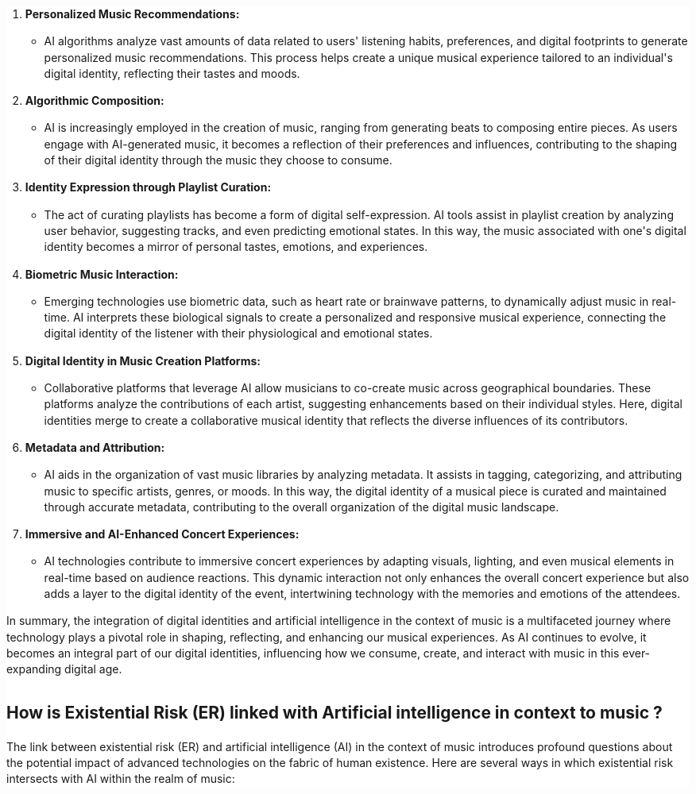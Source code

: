 1. **Personalized Music Recommendations:**
   - AI algorithms analyze vast amounts of data related to users' listening habits, preferences, and digital footprints to generate personalized music recommendations. This process helps create a unique musical experience tailored to an individual's digital identity, reflecting their tastes and moods.

2. **Algorithmic Composition:**
   - AI is increasingly employed in the creation of music, ranging from generating beats to composing entire pieces. As users engage with AI-generated music, it becomes a reflection of their preferences and influences, contributing to the shaping of their digital identity through the music they choose to consume.

3. **Identity Expression through Playlist Curation:**
   - The act of curating playlists has become a form of digital self-expression. AI tools assist in playlist creation by analyzing user behavior, suggesting tracks, and even predicting emotional states. In this way, the music associated with one's digital identity becomes a mirror of personal tastes, emotions, and experiences.

4. **Biometric Music Interaction:**
   - Emerging technologies use biometric data, such as heart rate or brainwave patterns, to dynamically adjust music in real-time. AI interprets these biological signals to create a personalized and responsive musical experience, connecting the digital identity of the listener with their physiological and emotional states.

5. **Digital Identity in Music Creation Platforms:**
   - Collaborative platforms that leverage AI allow musicians to co-create music across geographical boundaries. These platforms analyze the contributions of each artist, suggesting enhancements based on their individual styles. Here, digital identities merge to create a collaborative musical identity that reflects the diverse influences of its contributors.

6. **Metadata and Attribution:**
   - AI aids in the organization of vast music libraries by analyzing metadata. It assists in tagging, categorizing, and attributing music to specific artists, genres, or moods. In this way, the digital identity of a musical piece is curated and maintained through accurate metadata, contributing to the overall organization of the digital music landscape.

7. **Immersive and AI-Enhanced Concert Experiences:**
   - AI technologies contribute to immersive concert experiences by adapting visuals, lighting, and even musical elements in real-time based on audience reactions. This dynamic interaction not only enhances the overall concert experience but also adds a layer to the digital identity of the event, intertwining technology with the memories and emotions of the attendees.

In summary, the integration of digital identities and artificial intelligence in the context of music is a multifaceted journey where technology plays a pivotal role in shaping, reflecting, and enhancing our musical experiences. As AI continues to evolve, it becomes an integral part of our digital identities, influencing how we consume, create, and interact with music in this ever-expanding digital age.

## How is Existential Risk (ER) linked with Artificial intelligence in context to music ?

The link between existential risk (ER) and artificial intelligence (AI) in the context of music introduces profound questions about the potential impact of advanced technologies on the fabric of human existence. Here are several ways in which existential risk intersects with AI within the realm of music:
